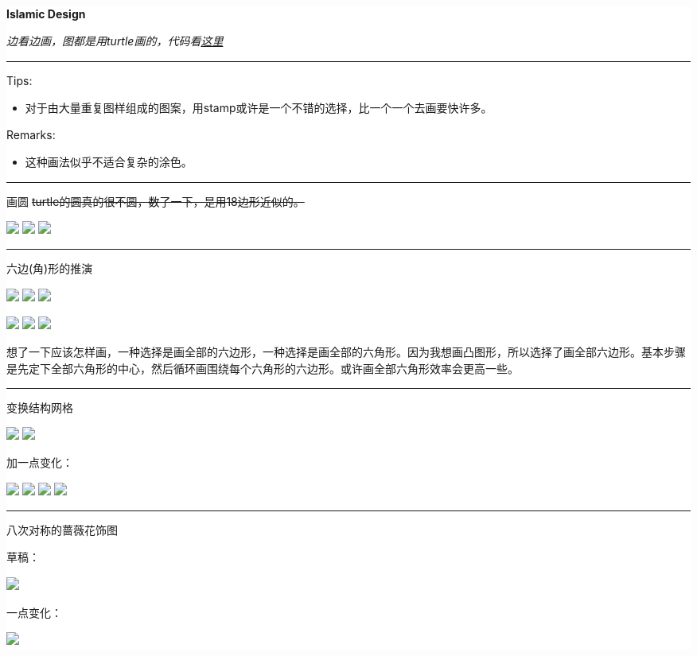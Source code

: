 
**Islamic Design**

_边看边画，图都是用turtle画的，代码看[这里](https://github.com/mydice/drawpy/tree/master/islamic_design)_

---

Tips:

- 对于由大量重复图样组成的图案，用stamp或许是一个不错的选择，比一个一个去画要快许多。

Remarks:

- 这种画法似乎不适合复杂的涂色。
___
画圆 ~~turtle的圆真的很不圆，数了一下，是用18边形近似的。~~

<img src="https://user-images.githubusercontent.com/64673363/90403035-ed776400-e0d2-11ea-884d-1ccd1044b45f.jpeg" width="30%"> <img src="https://user-images.githubusercontent.com/64673363/90405893-fbc77f00-e0d6-11ea-9bf3-1fa305173740.jpeg" width="30%"> <img src="https://user-images.githubusercontent.com/64673363/90405902-fec26f80-e0d6-11ea-98b2-9c24ee20fb81.jpeg" width="30%">

___
六边(角)形的推演

<img src="https://user-images.githubusercontent.com/64673363/90413184-bad46800-e0e0-11ea-8710-e1c391947f88.jpeg" width="30%"> <img src="https://user-images.githubusercontent.com/64673363/90413194-bc9e2b80-e0e0-11ea-8cc8-5fd6c571c29f.jpeg" width="30%">
<img src="https://user-images.githubusercontent.com/64673363/90413199-bd36c200-e0e0-11ea-8c49-0288c7b82e43.jpeg" width="30%">

<img src="https://user-images.githubusercontent.com/64673363/90416364-f4a76d80-e0e4-11ea-82b5-22a69e02372e.jpeg" width="30%"> <img src="https://user-images.githubusercontent.com/64673363/90416376-f83af480-e0e4-11ea-9a89-ecf7f316ac82.jpeg" width="30%">
<img src="https://user-images.githubusercontent.com/64673363/90416385-fa04b800-e0e4-11ea-9b63-2f07703da131.jpeg" width="30%">

想了一下应该怎样画，一种选择是画全部的六边形，一种选择是画全部的六角形。因为我想画凸图形，所以选择了画全部六边形。基本步骤是先定下全部六角形的中心，然后循环画围绕每个六角形的六边形。或许画全部六角形效率会更高一些。

___
变换结构网格

<img src="https://user-images.githubusercontent.com/64673363/90520115-82de2b00-e19b-11ea-8961-94e10b7670d1.jpeg" width="40%"> <img src="https://user-images.githubusercontent.com/64673363/90522763-b3739400-e19e-11ea-92bf-7b2eba54a196.jpeg" width="40%"> 

加一点变化：

<img src="https://user-images.githubusercontent.com/64673363/90528058-ca1ce980-e1a4-11ea-8670-a6e9328bd6b0.jpeg" width="40%"> <img src="https://user-images.githubusercontent.com/64673363/90528068-cd17da00-e1a4-11ea-8340-02f6660db5bc.jpeg" width="40%">
<img src="https://user-images.githubusercontent.com/64673363/90528073-ce490700-e1a4-11ea-8b7e-439bbe3a918d.jpeg" width="40%">
<img src="https://user-images.githubusercontent.com/64673363/90622023-22a4c300-e247-11ea-8abc-58a032b4809a.jpeg" width="40%">

___
八次对称的蔷薇花饰图

草稿：

<img src="https://user-images.githubusercontent.com/64673363/96329216-53ee1380-107d-11eb-9ec6-eaa2454e2873.jpeg" width="50%">

一点变化：

<img src="https://user-images.githubusercontent.com/64673363/96329426-35891780-107f-11eb-8314-cdacc4b97eca.jpeg" width="40%">
